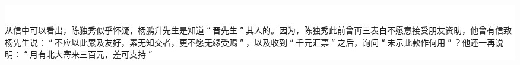   <br/>
 </p>
 <p class="p2">
  <span class="s1">
   从信中可以看出，陈独秀似乎怀疑，杨鹏升先生是知道
  </span>
  <span class="s2">
   “
  </span>
  <span class="s1">
   晋先生
  </span>
  <span class="s2">
   ”
  </span>
  <span class="s1">
   其人的。因为，陈独秀此前曾再三表白不愿意接受朋友资助，他曾有信致杨先生说：
  </span>
  <span class="s2">
   “
  </span>
  <span class="s1">
   不应以此累及友好，素无知交者，更不愿无缘受赐
  </span>
  <span class="s2">
   ”
  </span>
  <span class="s1">
   ，以及收到
  </span>
  <span class="s2">
   “
  </span>
  <span class="s1">
   千元汇票
  </span>
  <span class="s2">
   ”
  </span>
  <span class="s1">
   之后，询问
  </span>
  <span class="s2">
   “
  </span>
  <span class="s1">
   未示此款作何用
  </span>
  <span class="s2">
   ”
  </span>
  <span class="s1">
   ？他还一再说明：
  </span>
  <span class="s2">
   “
  </span>
  <span class="s1">
   月有北大寄来三百元，差可支持
  </span>
  <span class="s2">
   ”
  </span>
  <span class="s1">